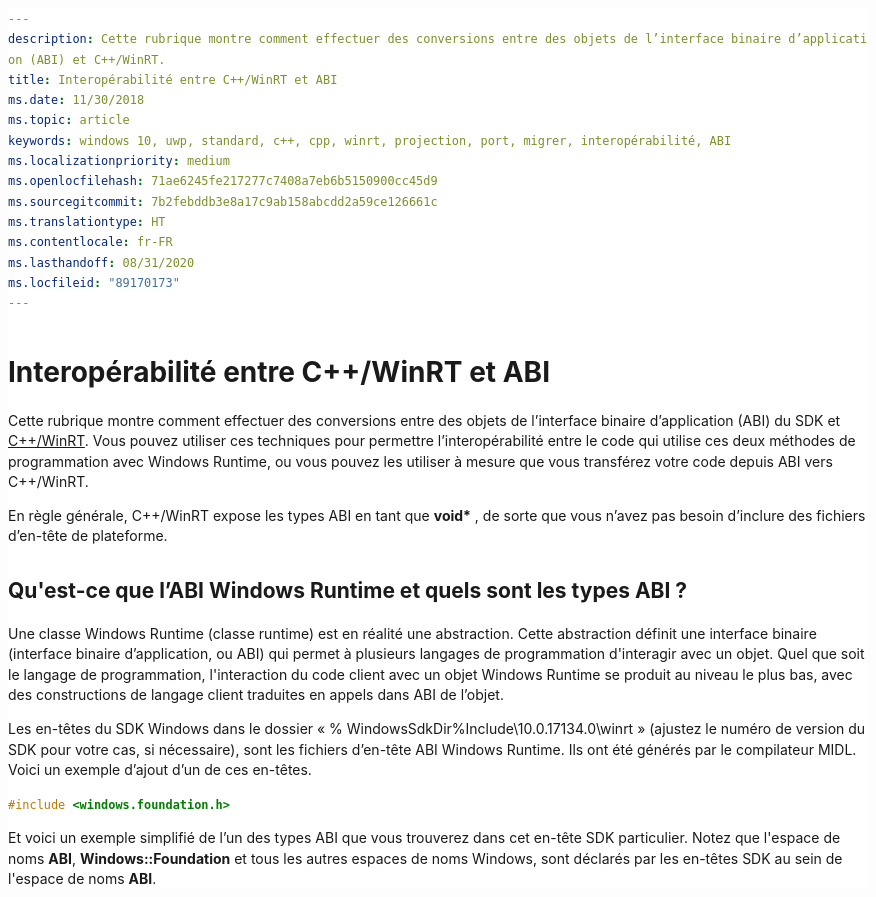 ```yaml
---
description: Cette rubrique montre comment effectuer des conversions entre des objets de l’interface binaire d’application (ABI) et C++/WinRT.
title: Interopérabilité entre C++/WinRT et ABI
ms.date: 11/30/2018
ms.topic: article
keywords: windows 10, uwp, standard, c++, cpp, winrt, projection, port, migrer, interopérabilité, ABI
ms.localizationpriority: medium
ms.openlocfilehash: 71ae6245fe217277c7408a7eb6b5150900cc45d9
ms.sourcegitcommit: 7b2febddb3e8a17c9ab158abcdd2a59ce126661c
ms.translationtype: HT
ms.contentlocale: fr-FR
ms.lasthandoff: 08/31/2020
ms.locfileid: "89170173"
---
```

# <a name="interop-between-cwinrt-and-the-abi"></a>Interopérabilité entre C++/WinRT et ABI

Cette rubrique montre comment effectuer des conversions entre des objets de l’interface binaire d’application (ABI) du SDK et [C++/WinRT](./intro-to-using-cpp-with-winrt.md). Vous pouvez utiliser ces techniques pour permettre l’interopérabilité entre le code qui utilise ces deux méthodes de programmation avec Windows Runtime, ou vous pouvez les utiliser à mesure que vous transférez votre code depuis ABI vers C++/WinRT.

En règle générale, C++/WinRT expose les types ABI en tant que **void\*** , de sorte que vous n’avez pas besoin d’inclure des fichiers d’en-tête de plateforme.

## <a name="what-is-the-windows-runtime-abi-and-what-are-abi-types"></a>Qu'est-ce que l’ABI Windows Runtime et quels sont les types ABI ?
Une classe Windows Runtime (classe runtime) est en réalité une abstraction. Cette abstraction définit une interface binaire (interface binaire d’application, ou ABI) qui permet à plusieurs langages de programmation d'interagir avec un objet. Quel que soit le langage de programmation, l'interaction du code client avec un objet Windows Runtime se produit au niveau le plus bas, avec des constructions de langage client traduites en appels dans ABI de l’objet.

Les en-têtes du SDK Windows dans le dossier « % WindowsSdkDir%Include\10.0.17134.0\winrt » (ajustez le numéro de version du SDK pour votre cas, si nécessaire), sont les fichiers d’en-tête ABI Windows Runtime. Ils ont été générés par le compilateur MIDL. Voici un exemple d’ajout d’un de ces en-têtes.

```cpp
#include <windows.foundation.h>
```

Et voici un exemple simplifié de l’un des types ABI que vous trouverez dans cet en-tête SDK particulier. Notez que l'espace de noms **ABI**, **Windows::Foundation** et tous les autres espaces de noms Windows, sont déclarés par les en-têtes SDK au sein de l'espace de noms **ABI**.
